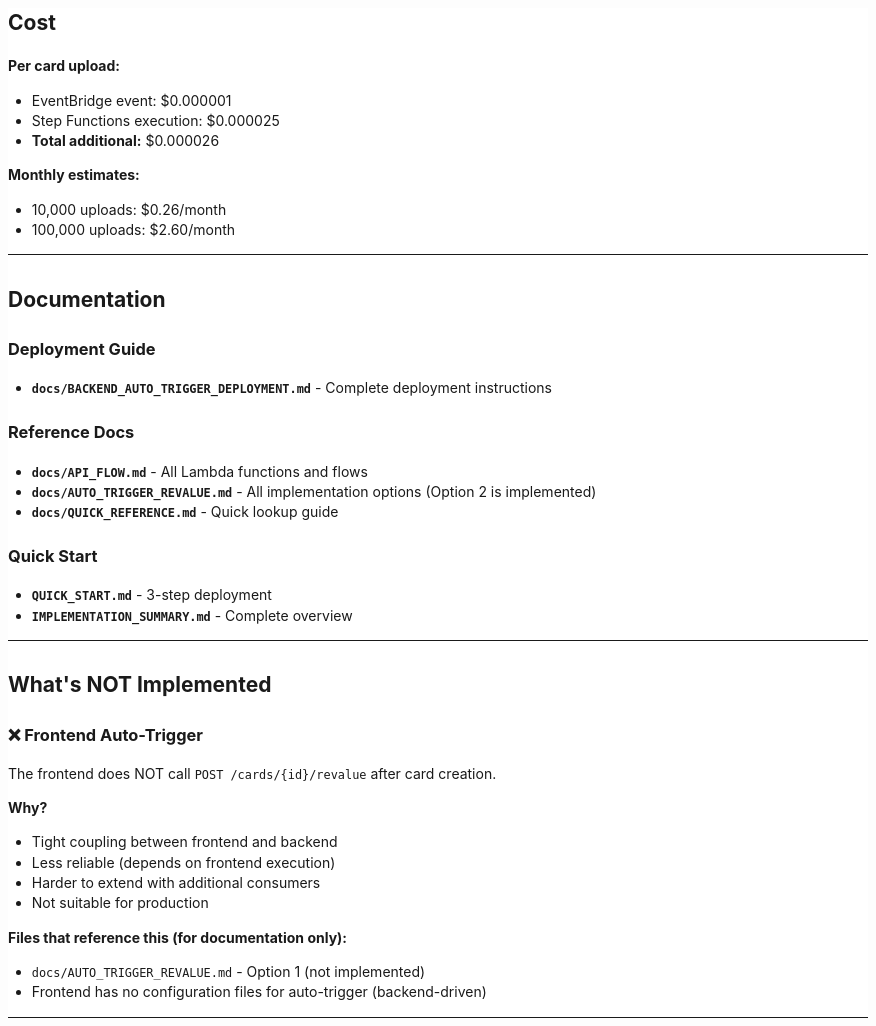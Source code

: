 
## Cost

**Per card upload:**

- EventBridge event: $0.000001
- Step Functions execution: $0.000025
- **Total additional:** $0.000026

**Monthly estimates:**

- 10,000 uploads: $0.26/month
- 100,000 uploads: $2.60/month

---

## Documentation

### Deployment Guide

- **`docs/BACKEND_AUTO_TRIGGER_DEPLOYMENT.md`** - Complete deployment instructions

### Reference Docs

- **`docs/API_FLOW.md`** - All Lambda functions and flows
- **`docs/AUTO_TRIGGER_REVALUE.md`** - All implementation options (Option 2 is implemented)
- **`docs/QUICK_REFERENCE.md`** - Quick lookup guide

### Quick Start

- **`QUICK_START.md`** - 3-step deployment
- **`IMPLEMENTATION_SUMMARY.md`** - Complete overview

---

## What's NOT Implemented

### ❌ Frontend Auto-Trigger

The frontend does NOT call `POST /cards/{id}/revalue` after card creation.

**Why?**

- Tight coupling between frontend and backend
- Less reliable (depends on frontend execution)
- Harder to extend with additional consumers
- Not suitable for production

**Files that reference this (for documentation only):**

- `docs/AUTO_TRIGGER_REVALUE.md` - Option 1 (not implemented)
- Frontend has no configuration files for auto-trigger (backend-driven)

---
